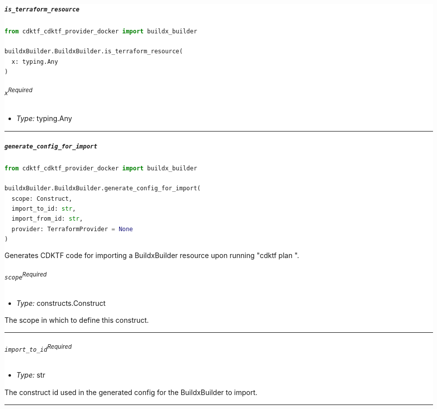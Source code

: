 ##### `is_terraform_resource` <a name="is_terraform_resource" id="@cdktf/provider-docker.buildxBuilder.BuildxBuilder.isTerraformResource"></a>

```python
from cdktf_cdktf_provider_docker import buildx_builder

buildxBuilder.BuildxBuilder.is_terraform_resource(
  x: typing.Any
)
```

###### `x`<sup>Required</sup> <a name="x" id="@cdktf/provider-docker.buildxBuilder.BuildxBuilder.isTerraformResource.parameter.x"></a>

- *Type:* typing.Any

---

##### `generate_config_for_import` <a name="generate_config_for_import" id="@cdktf/provider-docker.buildxBuilder.BuildxBuilder.generateConfigForImport"></a>

```python
from cdktf_cdktf_provider_docker import buildx_builder

buildxBuilder.BuildxBuilder.generate_config_for_import(
  scope: Construct,
  import_to_id: str,
  import_from_id: str,
  provider: TerraformProvider = None
)
```

Generates CDKTF code for importing a BuildxBuilder resource upon running "cdktf plan <stack-name>".

###### `scope`<sup>Required</sup> <a name="scope" id="@cdktf/provider-docker.buildxBuilder.BuildxBuilder.generateConfigForImport.parameter.scope"></a>

- *Type:* constructs.Construct

The scope in which to define this construct.

---

###### `import_to_id`<sup>Required</sup> <a name="import_to_id" id="@cdktf/provider-docker.buildxBuilder.BuildxBuilder.generateConfigForImport.parameter.importToId"></a>

- *Type:* str

The construct id used in the generated config for the BuildxBuilder to import.

---
